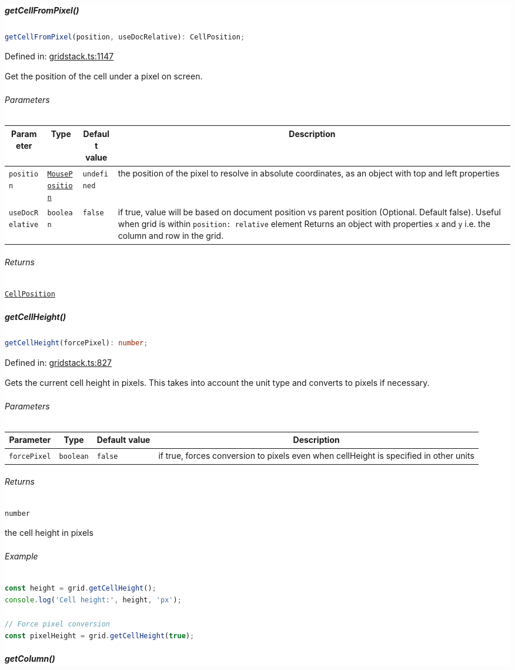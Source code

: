 ##### getCellFromPixel()

```ts
getCellFromPixel(position, useDocRelative): CellPosition;
```

Defined in: [gridstack.ts:1147](https://github.com/adumesny/gridstack.js/blob/master/src/gridstack.ts#L1147)

Get the position of the cell under a pixel on screen.

###### Parameters

| Parameter | Type | Default value | Description |
| ------ | ------ | ------ | ------ |
| `position` | [`MousePosition`](#mouseposition) | `undefined` | the position of the pixel to resolve in absolute coordinates, as an object with top and left properties |
| `useDocRelative` | `boolean` | `false` | if true, value will be based on document position vs parent position (Optional. Default false). Useful when grid is within `position: relative` element Returns an object with properties `x` and `y` i.e. the column and row in the grid. |

###### Returns

[`CellPosition`](#cellposition)

##### getCellHeight()

```ts
getCellHeight(forcePixel): number;
```

Defined in: [gridstack.ts:827](https://github.com/adumesny/gridstack.js/blob/master/src/gridstack.ts#L827)

Gets the current cell height in pixels. This takes into account the unit type and converts to pixels if necessary.

###### Parameters

| Parameter | Type | Default value | Description |
| ------ | ------ | ------ | ------ |
| `forcePixel` | `boolean` | `false` | if true, forces conversion to pixels even when cellHeight is specified in other units |

###### Returns

`number`

the cell height in pixels

###### Example

```ts
const height = grid.getCellHeight();
console.log('Cell height:', height, 'px');

// Force pixel conversion
const pixelHeight = grid.getCellHeight(true);
```

##### getColumn()
